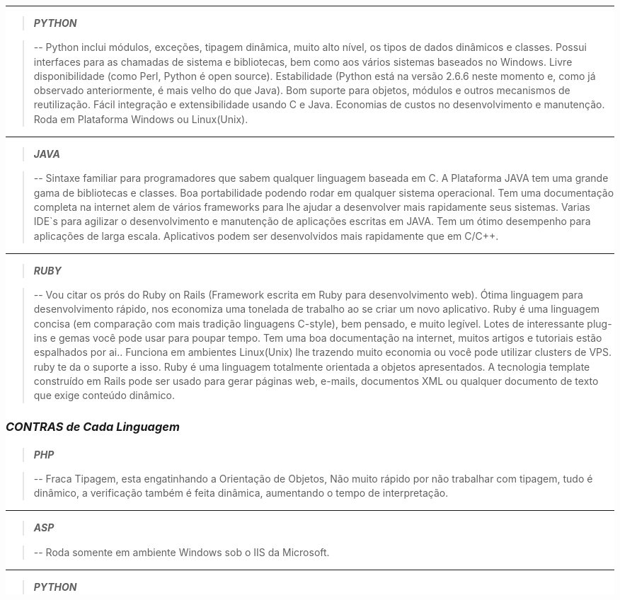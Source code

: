 ----------

> ***PYTHON***

> -- Python inclui módulos, exceções, tipagem dinâmica, muito alto nível, os tipos de dados dinâmicos e classes. Possui interfaces para as chamadas de sistema e bibliotecas, bem como aos vários sistemas baseados no Windows. Livre disponibilidade (como Perl, Python é open source). Estabilidade (Python está na versão 2.6.6 neste momento e, como já observado anteriormente, é mais velho do que Java). Bom suporte para objetos, módulos e outros mecanismos de reutilização. Fácil integração e extensibilidade usando C e Java.
Economias de custos no desenvolvimento e manutenção. Roda em Plataforma Windows ou Linux(Unix).

----------

> ***JAVA***

> -- Sintaxe familiar para programadores que sabem qualquer linguagem baseada em C.
A Plataforma JAVA tem uma grande gama de bibliotecas e classes. Boa portabilidade podendo rodar em qualquer sistema operacional. Tem uma documentação completa na internet alem de vários frameworks para lhe ajudar a desenvolver mais rapidamente seus sistemas.
Varias IDE`s para agilizar o desenvolvimento e manutenção de aplicações escritas em JAVA.
Tem um ótimo desempenho para aplicações de larga escala.
Aplicativos podem ser desenvolvidos mais rapidamente que em C/C++.

----------

> ***RUBY***

> -- Vou citar os prós do Ruby on Rails (Framework  escrita em Ruby para desenvolvimento web). Ótima linguagem para desenvolvimento rápido, nos economiza uma tonelada de trabalho ao se criar um novo aplicativo.
Ruby é uma linguagem concisa (em comparação com mais tradição linguagens C-style), bem pensado, e muito legível.
Lotes de interessante plug-ins e gemas você pode usar para poupar tempo.
Tem uma boa documentação na internet, muitos artigos e tutoriais estão espalhados por ai.. 
Funciona em ambientes Linux(Unix) lhe trazendo muito economia ou você pode utilizar clusters de VPS. ruby te da o suporte a isso. Ruby é uma linguagem totalmente orientada a objetos apresentados.
A tecnologia template construído em Rails pode ser usado para gerar páginas web, e-mails, documentos XML ou qualquer documento de texto que exige conteúdo dinâmico.

### ***CONTRAS de Cada Linguagem***

> ***PHP***

> -- Fraca Tipagem, esta engatinhando a Orientação de Objetos, Não muito rápido por não trabalhar com tipagem, tudo é dinâmico, a verificação também é feita dinâmica, aumentando o tempo de interpretação.

----------

> ***ASP***

> -- Roda somente em ambiente Windows sob o IIS da Microsoft.

----------

> ***PYTHON***
